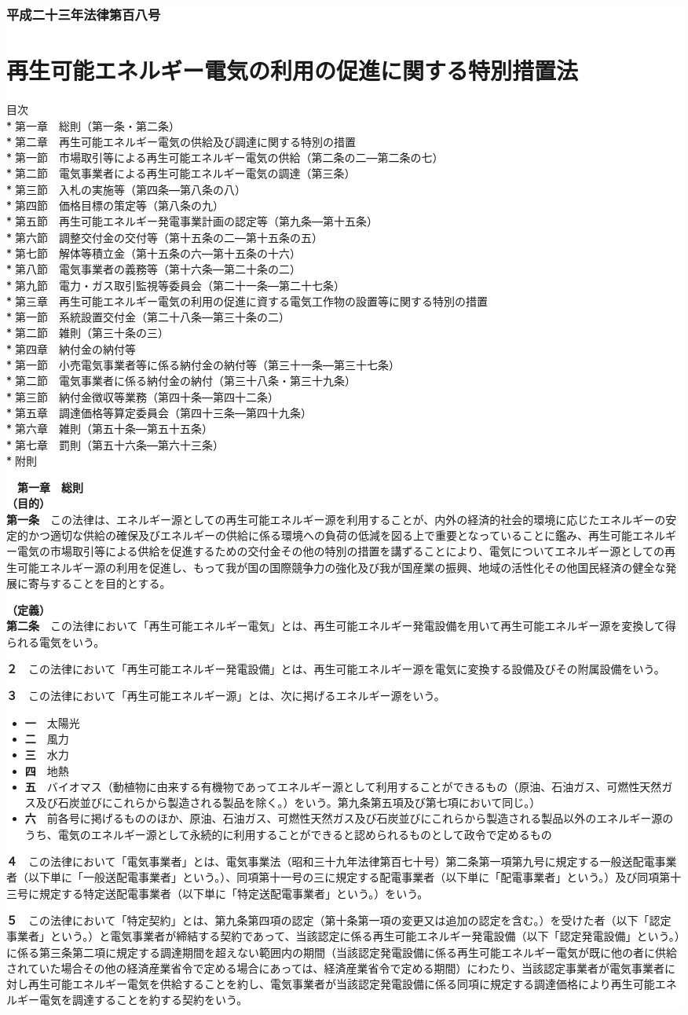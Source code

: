 ### 平成二十三年法律第百八号  
# 再生可能エネルギー電気の利用の促進に関する特別措置法  
  
目次  
	* 第一章　総則（第一条・第二条）  
	* 第二章　再生可能エネルギー電気の供給及び調達に関する特別の措置  
		* 第一節　市場取引等による再生可能エネルギー電気の供給（第二条の二―第二条の七）  
		* 第二節　電気事業者による再生可能エネルギー電気の調達（第三条）  
		* 第三節　入札の実施等（第四条―第八条の八）  
		* 第四節　価格目標の策定等（第八条の九）  
		* 第五節　再生可能エネルギー発電事業計画の認定等（第九条―第十五条）  
		* 第六節　調整交付金の交付等（第十五条の二―第十五条の五）  
		* 第七節　解体等積立金（第十五条の六―第十五条の十六）  
		* 第八節　電気事業者の義務等（第十六条―第二十条の二）  
		* 第九節　電力・ガス取引監視等委員会（第二十一条―第二十七条）  
	* 第三章　再生可能エネルギー電気の利用の促進に資する電気工作物の設置等に関する特別の措置  
		* 第一節　系統設置交付金（第二十八条―第三十条の二）  
		* 第二節　雑則（第三十条の三）  
	* 第四章　納付金の納付等  
		* 第一節　小売電気事業者等に係る納付金の納付等（第三十一条―第三十七条）  
		* 第二節　電気事業者に係る納付金の納付（第三十八条・第三十九条）  
		* 第三節　納付金徴収等業務（第四十条―第四十二条）  
	* 第五章　調達価格等算定委員会（第四十三条―第四十九条）  
	* 第六章　雑則（第五十条―第五十五条）  
	* 第七章　罰則（第五十六条―第六十三条）  
	* 附則  
  
&emsp;**第一章　総則**  
**（目的）**  
**第一条**　この法律は、エネルギー源としての再生可能エネルギー源を利用することが、内外の経済的社会的環境に応じたエネルギーの安定的かつ適切な供給の確保及びエネルギーの供給に係る環境への負荷の低減を図る上で重要となっていることに鑑み、再生可能エネルギー電気の市場取引等による供給を促進するための交付金その他の特別の措置を講ずることにより、電気についてエネルギー源としての再生可能エネルギー源の利用を促進し、もって我が国の国際競争力の強化及び我が国産業の振興、地域の活性化その他国民経済の健全な発展に寄与することを目的とする。  
  
**（定義）**  
**第二条**　この法律において「再生可能エネルギー電気」とは、再生可能エネルギー発電設備を用いて再生可能エネルギー源を変換して得られる電気をいう。  
  
**２**　この法律において「再生可能エネルギー発電設備」とは、再生可能エネルギー源を電気に変換する設備及びその附属設備をいう。  
  
**３**　この法律において「再生可能エネルギー源」とは、次に掲げるエネルギー源をいう。  
* **一**　太陽光  
* **二**　風力  
* **三**　水力  
* **四**　地熱  
* **五**　バイオマス（動植物に由来する有機物であってエネルギー源として利用することができるもの（原油、石油ガス、可燃性天然ガス及び石炭並びにこれらから製造される製品を除く。）をいう。第九条第五項及び第七項において同じ。）  
* **六**　前各号に掲げるもののほか、原油、石油ガス、可燃性天然ガス及び石炭並びにこれらから製造される製品以外のエネルギー源のうち、電気のエネルギー源として永続的に利用することができると認められるものとして政令で定めるもの  
  
**４**　この法律において「電気事業者」とは、電気事業法（昭和三十九年法律第百七十号）第二条第一項第九号に規定する一般送配電事業者（以下単に「一般送配電事業者」という。）、同項第十一号の三に規定する配電事業者（以下単に「配電事業者」という。）及び同項第十三号に規定する特定送配電事業者（以下単に「特定送配電事業者」という。）をいう。  
  
**５**　この法律において「特定契約」とは、第九条第四項の認定（第十条第一項の変更又は追加の認定を含む。）を受けた者（以下「認定事業者」という。）と電気事業者が締結する契約であって、当該認定に係る再生可能エネルギー発電設備（以下「認定発電設備」という。）に係る第三条第二項に規定する調達期間を超えない範囲内の期間（当該認定発電設備に係る再生可能エネルギー電気が既に他の者に供給されていた場合その他の経済産業省令で定める場合にあっては、経済産業省令で定める期間）にわたり、当該認定事業者が電気事業者に対し再生可能エネルギー電気を供給することを約し、電気事業者が当該認定発電設備に係る同項に規定する調達価格により再生可能エネルギー電気を調達することを約する契約をいう。  
  
